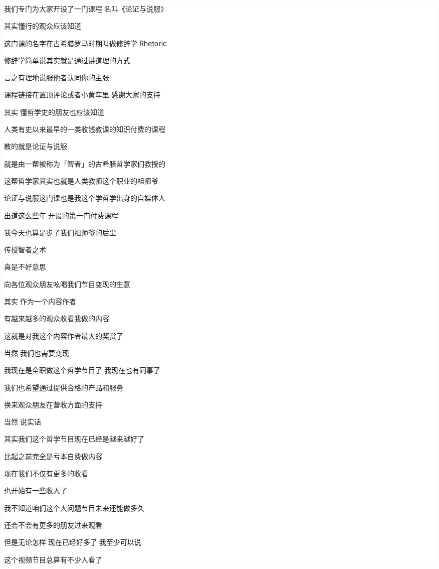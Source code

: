 我们专门为大家开设了一门课程 名叫《论证与说服》

其实懂行的观众应该知道

这门课的名字在古希腊罗马时期叫做修辞学 Rhetoric

修辞学简单说其实就是通过讲道理的方式

言之有理地说服他者认同你的主张

课程链接在置顶评论或者小黄车里 感谢大家的支持

其实 懂哲学史的朋友也应该知道

人类有史以来最早的一类收钱教课的知识付费的课程

教的就是论证与说服

就是由一帮被称为「智者」的古希腊哲学家们教授的

这帮哲学家其实也就是人类教师这个职业的祖师爷

论证与说服这门课也是我这个学哲学出身的自媒体人

出道这么些年 开设的第一门付费课程

我今天也算是步了我们祖师爷的后尘

传授智者之术

真是不好意思

向各位观众朋友吆喝我们节目变现的生意

其实 作为一个内容作者

有越来越多的观众收看我做的内容

这就是对我这个内容作者最大的奖赏了

当然 我们也需要变现

我现在是全职做这个哲学节目了 我现在也有同事了

我们也希望通过提供合格的产品和服务

换来观众朋友在营收方面的支持

当然 说实话

其实我们这个哲学节目现在已经是越来越好了

比起之前完全是亏本自费做内容

现在我们不仅有更多的收看

也开始有一些收入了

我不知道咱们这个大问题节目未来还能做多久

还会不会有更多的朋友过来观看

但是无论怎样 现在已经好多了 我至少可以说

这个视频节目总算有不少人看了

